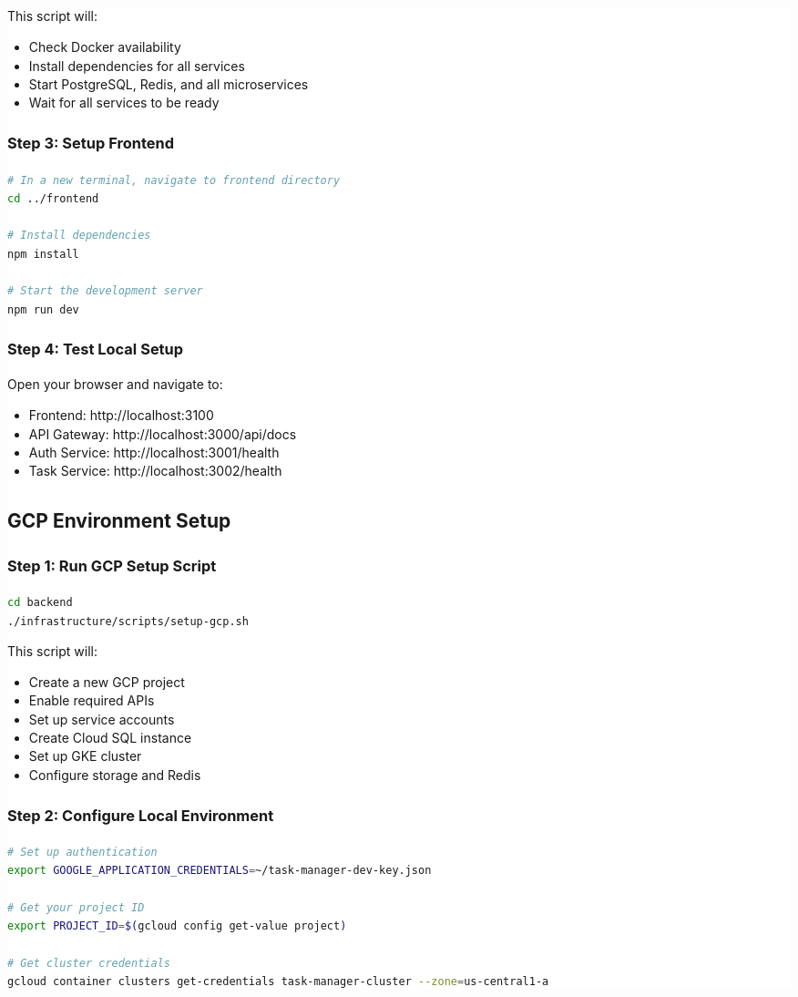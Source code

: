 This script will:
- Check Docker availability
- Install dependencies for all services
- Start PostgreSQL, Redis, and all microservices
- Wait for all services to be ready

### Step 3: Setup Frontend

```bash
# In a new terminal, navigate to frontend directory
cd ../frontend

# Install dependencies
npm install

# Start the development server
npm run dev
```

### Step 4: Test Local Setup

Open your browser and navigate to:
- Frontend: http://localhost:3100
- API Gateway: http://localhost:3000/api/docs
- Auth Service: http://localhost:3001/health
- Task Service: http://localhost:3002/health

## GCP Environment Setup

### Step 1: Run GCP Setup Script

```bash
cd backend
./infrastructure/scripts/setup-gcp.sh
```

This script will:
- Create a new GCP project
- Enable required APIs
- Set up service accounts
- Create Cloud SQL instance
- Set up GKE cluster
- Configure storage and Redis

### Step 2: Configure Local Environment

```bash
# Set up authentication
export GOOGLE_APPLICATION_CREDENTIALS=~/task-manager-dev-key.json

# Get your project ID
export PROJECT_ID=$(gcloud config get-value project)

# Get cluster credentials
gcloud container clusters get-credentials task-manager-cluster --zone=us-central1-a
```
